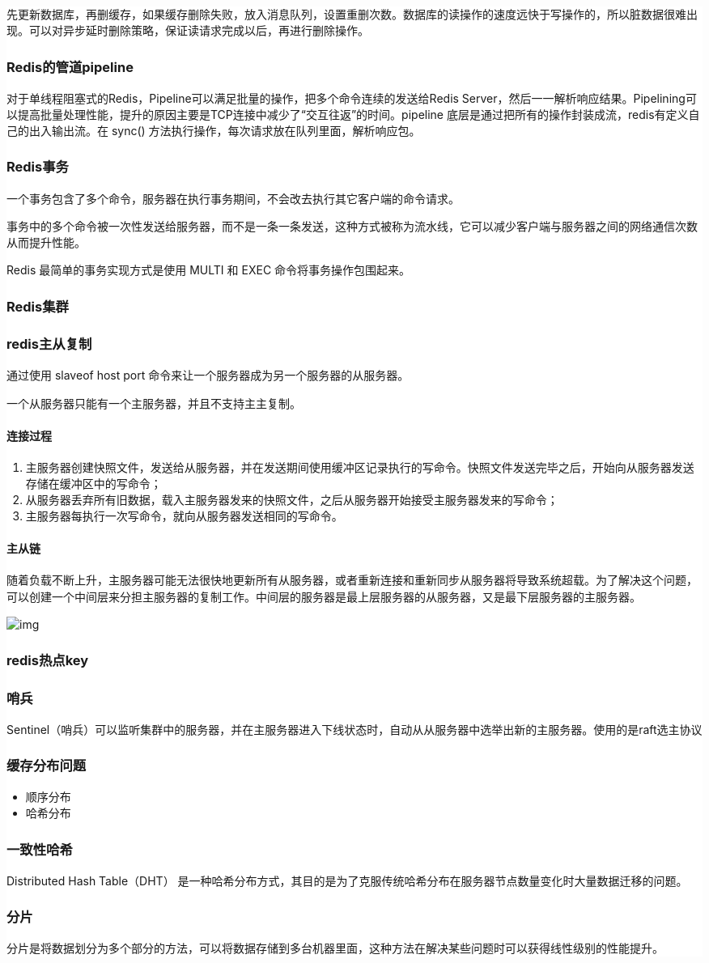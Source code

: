 先更新数据库，再删缓存，如果缓存删除失败，放入消息队列，设置重删次数。数据库的读操作的速度远快于写操作的，所以脏数据很难出现。可以对异步延时删除策略，保证读请求完成以后，再进行删除操作。

### Redis的管道pipeline

对于单线程阻塞式的Redis，Pipeline可以满足批量的操作，把多个命令连续的发送给Redis Server，然后一一解析响应结果。Pipelining可以提高批量处理性能，提升的原因主要是TCP连接中减少了“交互往返”的时间。pipeline 底层是通过把所有的操作封装成流，redis有定义自己的出入输出流。在 sync() 方法执行操作，每次请求放在队列里面，解析响应包。

### Redis事务

一个事务包含了多个命令，服务器在执行事务期间，不会改去执行其它客户端的命令请求。

事务中的多个命令被一次性发送给服务器，而不是一条一条发送，这种方式被称为流水线，它可以减少客户端与服务器之间的网络通信次数从而提升性能。

Redis 最简单的事务实现方式是使用 MULTI 和 EXEC 命令将事务操作包围起来。

### Redis集群

### redis主从复制

通过使用 slaveof host port 命令来让一个服务器成为另一个服务器的从服务器。

一个从服务器只能有一个主服务器，并且不支持主主复制。

#### 连接过程

1. 主服务器创建快照文件，发送给从服务器，并在发送期间使用缓冲区记录执行的写命令。快照文件发送完毕之后，开始向从服务器发送存储在缓冲区中的写命令；
2. 从服务器丢弃所有旧数据，载入主服务器发来的快照文件，之后从服务器开始接受主服务器发来的写命令；
3. 主服务器每执行一次写命令，就向从服务器发送相同的写命令。

#### 主从链

随着负载不断上升，主服务器可能无法很快地更新所有从服务器，或者重新连接和重新同步从服务器将导致系统超载。为了解决这个问题，可以创建一个中间层来分担主服务器的复制工作。中间层的服务器是最上层服务器的从服务器，又是最下层服务器的主服务器。

![img](https://cs-notes-1256109796.cos.ap-guangzhou.myqcloud.com/395a9e83-b1a1-4a1d-b170-d081e7bb5bab.png)

### redis热点key

### 哨兵

Sentinel（哨兵）可以监听集群中的服务器，并在主服务器进入下线状态时，自动从从服务器中选举出新的主服务器。使用的是raft选主协议

### 缓存分布问题

- 顺序分布
- 哈希分布

### 一致性哈希

Distributed Hash Table（DHT） 是一种哈希分布方式，其目的是为了克服传统哈希分布在服务器节点数量变化时大量数据迁移的问题。

### 分片

分片是将数据划分为多个部分的方法，可以将数据存储到多台机器里面，这种方法在解决某些问题时可以获得线性级别的性能提升。
